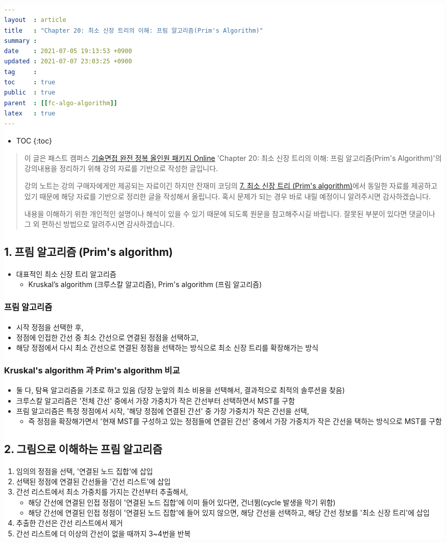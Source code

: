 ```yaml
---
layout  : article
title   : "Chapter 20: 최소 신장 트리의 이해: 프림 알고리즘(Prim's Algorithm)"
summary : 
date    : 2021-07-05 19:13:53 +0900
updated : 2021-07-07 23:03:25 +0900
tag     : 
toc     : true
public  : true
parent  : [[fc-algo-algorithm]]
latex   : true
---
```

* TOC
{:toc}

> 이 글은 패스트 캠퍼스 [기술면접 완전 정복 올인원 패키지 Online](https://fastcampus.co.kr/dev_online_algo) 'Chapter 20: 최소 신장 트리의 이해: 프림 알고리즘(Prim's Algorithm)'의 강의내용을 정리하기 위해 강의 자료를 기반으로 작성한 글입니다.
>
> 강의 노트는 강의 구매자에게만 제공되는 자료이긴 하지만 잔재미 코딩의 [7. 최소 신장 트리 (Prim's algorithm)](https://www.fun-coding.org/Chapter20-prim-live.html)에서 동일한 자료를 제공하고 있기 때문에 해당 자료를 기반으로 정리한 글을 작성해서 올립니다. 혹시 문제가 되는 경우 바로 내릴 예정이니 알려주시면 감사하겠습니다.
>
> 내용을 이해하기 위한 개인적인 설명이나 해석이 있을 수 있기 때문에 되도록 원문을 참고해주시길 바랍니다.
> 잘못된 부분이 있다면 댓글이나 그 외 편하신 방법으로 알려주시면 감사하겠습니다.

## 1. 프림 알고리즘 (Prim's algorithm)

* 대표적인 최소 신장 트리 알고리즘
    * Kruskal’s algorithm (크루스칼 알고리즘), Prim's algorithm (프림 알고리즘)

### 프림 알고리즘

* 시작 정점을 선택한 후,
* 정점에 인접한 간선 중 최소 간선으로 연결된 정점을 선택하고,
* 해당 정점에서 다시 최소 간선으로 연결된 정점을 선택하는 방식으로 최소 신장 트리를 확장해가는 방식

### Kruskal's algorithm 과 Prim's algorithm 비교

* 둘 다, 탐욕 알고리즘을 기초로 하고 있음 (당장 눈앞의 최소 비용을 선택해서, 결과적으로 최적의 솔루션을 찾음)
* 크루스칼 알고리즘은 '전체 간선' 중에서 가장 가중치가 작은 간선부터 선택하면서 MST를 구함
* 프림 알고리즘은 특정 정점에서 시작, '해당 정점에 연결된 간선' 중 가장 가중치가 작은 간선을 선택,
    * 즉 정점을 확장해가면서 '현재 MST를 구성하고 있는 정점들에 연결된 간선' 중에서 가장 가중치가 작은 간선을 택하는 방식으로 MST를 구함

## 2. 그림으로 이해하는 프림 알고리즘

1. 임의의 정점을 선택, '연결된 노드 집합'에 삽입
1. 선택된 정점에 연결된 간선들을 '간선 리스트'에 삽입
1. 간선 리스트에서 최소 가중치를 가지는 간선부터 추출해서,
    * 해당 간선에 연결된 인접 정점이 '연결된 노드 집합'에 이미 들어 있다면, 건너뜀(cycle 발생을 막기 위함)
    * 해당 간선에 연결된 인접 정점이 '연결된 노드 집합'에 들어 있지 않으면, 해당 간선을 선택하고, 해당 간선 정보를 '최소 신장 트리'에 삽입
1. 추출한 간선은 간선 리스트에서 제거
1. 간선 리스트에 더 이상의 간선이 없을 때까지 3~4번을 반복
